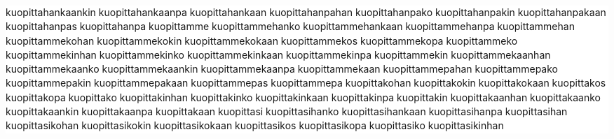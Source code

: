 kuopittahankaankin
kuopittahankaanpa
kuopittahankaan
kuopittahanpahan
kuopittahanpako
kuopittahanpakin
kuopittahanpakaan
kuopittahanpas
kuopittahanpa
kuopittamme
kuopittammehanko
kuopittammehankaan
kuopittammehanpa
kuopittammehan
kuopittammekohan
kuopittammekokin
kuopittammekokaan
kuopittammekos
kuopittammekopa
kuopittammeko
kuopittammekinhan
kuopittammekinko
kuopittammekinkaan
kuopittammekinpa
kuopittammekin
kuopittammekaanhan
kuopittammekaanko
kuopittammekaankin
kuopittammekaanpa
kuopittammekaan
kuopittammepahan
kuopittammepako
kuopittammepakin
kuopittammepakaan
kuopittammepas
kuopittammepa
kuopittakohan
kuopittakokin
kuopittakokaan
kuopittakos
kuopittakopa
kuopittako
kuopittakinhan
kuopittakinko
kuopittakinkaan
kuopittakinpa
kuopittakin
kuopittakaanhan
kuopittakaanko
kuopittakaankin
kuopittakaanpa
kuopittakaan
kuopittasi
kuopittasihanko
kuopittasihankaan
kuopittasihanpa
kuopittasihan
kuopittasikohan
kuopittasikokin
kuopittasikokaan
kuopittasikos
kuopittasikopa
kuopittasiko
kuopittasikinhan